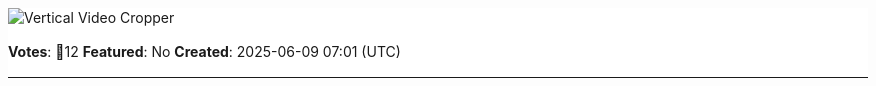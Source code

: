 ![Vertical Video Cropper](https://ph-files.imgix.net/5cc1e297-37f7-4217-a0fe-36fa965bc132.gif?auto=format)

**Votes**: 🔺12
**Featured**: No
**Created**: 2025-06-09 07:01 (UTC)

---

